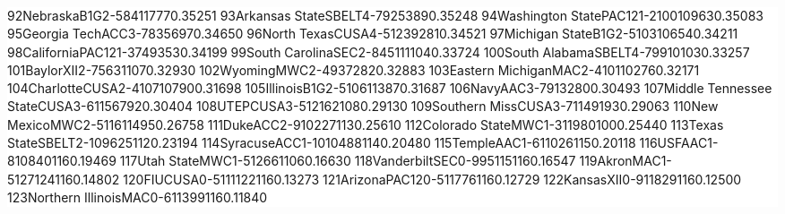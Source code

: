 <tr><td>92</td><td>Nebraska</td><td>B1G</td><td>2-5</td><td>84</td><td>117</td><td>77</td><td>0.35251</td></tr>
<tr><td>93</td><td>Arkansas State</td><td>SBELT</td><td>4-7</td><td>92</td><td>53</td><td>89</td><td>0.35248</td></tr>
<tr><td>94</td><td>Washington State</td><td>PAC12</td><td>1-2</td><td>100</td><td>109</td><td>63</td><td>0.35083</td></tr>
<tr><td>95</td><td>Georgia Tech</td><td>ACC</td><td>3-7</td><td>83</td><td>56</td><td>97</td><td>0.34650</td></tr>
<tr><td>96</td><td>North Texas</td><td>CUSA</td><td>4-5</td><td>123</td><td>92</td><td>81</td><td>0.34521</td></tr>
<tr><td>97</td><td>Michigan State</td><td>B1G</td><td>2-5</td><td>103</td><td>106</td><td>54</td><td>0.34211</td></tr>
<tr><td>98</td><td>California</td><td>PAC12</td><td>1-3</td><td>74</td><td>93</td><td>53</td><td>0.34199</td></tr>
<tr><td>99</td><td>South Carolina</td><td>SEC</td><td>2-8</td><td>45</td><td>111</td><td>104</td><td>0.33724</td></tr>
<tr><td>100</td><td>South Alabama</td><td>SBELT</td><td>4-7</td><td>99</td><td>10</td><td>103</td><td>0.33257</td></tr>
<tr><td>101</td><td>Baylor</td><td>XII</td><td>2-7</td><td>56</td><td>31</td><td>107</td><td>0.32930</td></tr>
<tr><td>102</td><td>Wyoming</td><td>MWC</td><td>2-4</td><td>93</td><td>72</td><td>82</td><td>0.32883</td></tr>
<tr><td>103</td><td>Eastern Michigan</td><td>MAC</td><td>2-4</td><td>101</td><td>102</td><td>76</td><td>0.32171</td></tr>
<tr><td>104</td><td>Charlotte</td><td>CUSA</td><td>2-4</td><td>107</td><td>107</td><td>90</td><td>0.31698</td></tr>
<tr><td>105</td><td>Illinois</td><td>B1G</td><td>2-5</td><td>106</td><td>113</td><td>87</td><td>0.31687</td></tr>
<tr><td>106</td><td>Navy</td><td>AAC</td><td>3-7</td><td>91</td><td>32</td><td>80</td><td>0.30493</td></tr>
<tr><td>107</td><td>Middle Tennessee State</td><td>CUSA</td><td>3-6</td><td>115</td><td>67</td><td>92</td><td>0.30404</td></tr>
<tr><td>108</td><td>UTEP</td><td>CUSA</td><td>3-5</td><td>121</td><td>62</td><td>108</td><td>0.29130</td></tr>
<tr><td>109</td><td>Southern Miss</td><td>CUSA</td><td>3-7</td><td>114</td><td>91</td><td>93</td><td>0.29063</td></tr>
<tr><td>110</td><td>New Mexico</td><td>MWC</td><td>2-5</td><td>116</td><td>114</td><td>95</td><td>0.26758</td></tr>
<tr><td>111</td><td>Duke</td><td>ACC</td><td>2-9</td><td>102</td><td>27</td><td>113</td><td>0.25610</td></tr>
<tr><td>112</td><td>Colorado State</td><td>MWC</td><td>1-3</td><td>119</td><td>80</td><td>100</td><td>0.25440</td></tr>
<tr><td>113</td><td>Texas State</td><td>SBELT</td><td>2-10</td><td>96</td><td>25</td><td>112</td><td>0.23194</td></tr>
<tr><td>114</td><td>Syracuse</td><td>ACC</td><td>1-10</td><td>104</td><td>88</td><td>114</td><td>0.20480</td></tr>
<tr><td>115</td><td>Temple</td><td>AAC</td><td>1-6</td><td>110</td><td>26</td><td>115</td><td>0.20118</td></tr>
<tr><td>116</td><td>USF</td><td>AAC</td><td>1-8</td><td>108</td><td>40</td><td>116</td><td>0.19469</td></tr>
<tr><td>117</td><td>Utah State</td><td>MWC</td><td>1-5</td><td>126</td><td>61</td><td>106</td><td>0.16630</td></tr>
<tr><td>118</td><td>Vanderbilt</td><td>SEC</td><td>0-9</td><td>95</td><td>115</td><td>116</td><td>0.16547</td></tr>
<tr><td>119</td><td>Akron</td><td>MAC</td><td>1-5</td><td>127</td><td>124</td><td>116</td><td>0.14802</td></tr>
<tr><td>120</td><td>FIU</td><td>CUSA</td><td>0-5</td><td>111</td><td>122</td><td>116</td><td>0.13273</td></tr>
<tr><td>121</td><td>Arizona</td><td>PAC12</td><td>0-5</td><td>117</td><td>76</td><td>116</td><td>0.12729</td></tr>
<tr><td>122</td><td>Kansas</td><td>XII</td><td>0-9</td><td>118</td><td>29</td><td>116</td><td>0.12500</td></tr>
<tr><td>123</td><td>Northern Illinois</td><td>MAC</td><td>0-6</td><td>113</td><td>99</td><td>116</td><td>0.11840</td></tr>
